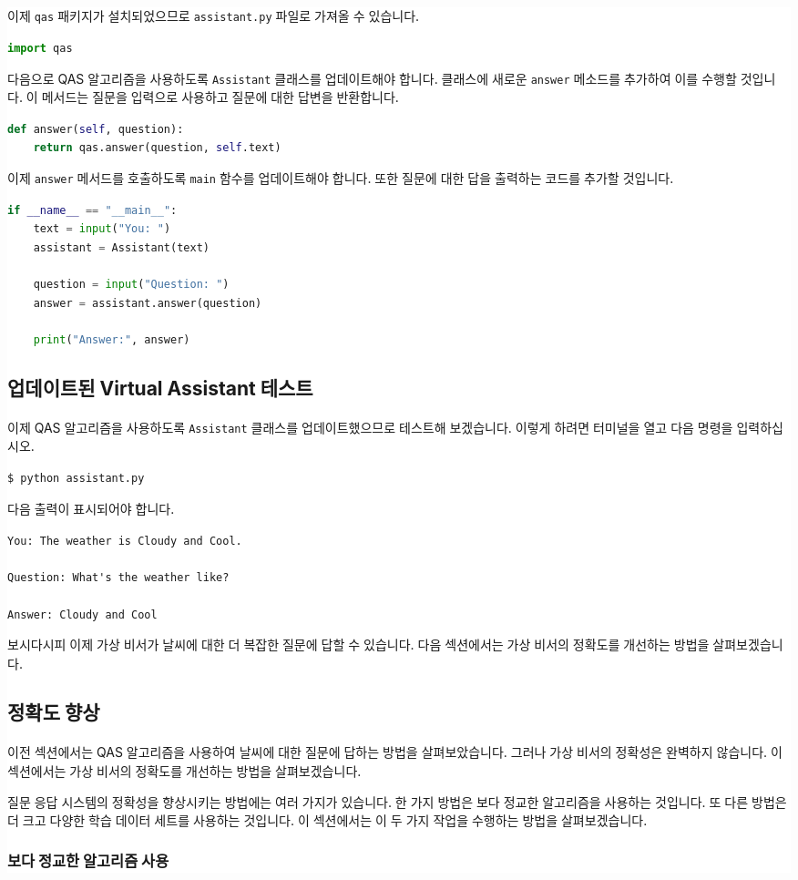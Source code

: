 이제 `qas` 패키지가 설치되었으므로 `assistant.py` 파일로 가져올 수 있습니다.

```python
import qas
```

다음으로 QAS 알고리즘을 사용하도록 `Assistant` 클래스를 업데이트해야 합니다. 클래스에 새로운 `answer` 메소드를 추가하여 이를 수행할 것입니다. 이 메서드는 질문을 입력으로 사용하고 질문에 대한 답변을 반환합니다.

```python
def answer(self, question):
    return qas.answer(question, self.text)
```

이제 `answer` 메서드를 호출하도록 `main` 함수를 업데이트해야 합니다. 또한 질문에 대한 답을 출력하는 코드를 추가할 것입니다.

```python
if __name__ == "__main__":
    text = input("You: ")
    assistant = Assistant(text)
    
    question = input("Question: ")
    answer = assistant.answer(question)
    
    print("Answer:", answer)
```

## 업데이트된 Virtual Assistant 테스트

이제 QAS 알고리즘을 사용하도록 `Assistant` 클래스를 업데이트했으므로 테스트해 보겠습니다. 이렇게 하려면 터미널을 열고 다음 명령을 입력하십시오.

```bash
$ python assistant.py
```

다음 출력이 표시되어야 합니다.

```
You: The weather is Cloudy and Cool.

Question: What's the weather like?

Answer: Cloudy and Cool
```

보시다시피 이제 가상 비서가 날씨에 대한 더 복잡한 질문에 답할 수 있습니다. 다음 섹션에서는 가상 비서의 정확도를 개선하는 방법을 살펴보겠습니다.

## 정확도 향상

이전 섹션에서는 QAS 알고리즘을 사용하여 날씨에 대한 질문에 답하는 방법을 살펴보았습니다. 그러나 가상 비서의 정확성은 완벽하지 않습니다. 이 섹션에서는 가상 비서의 정확도를 개선하는 방법을 살펴보겠습니다.

질문 응답 시스템의 정확성을 향상시키는 방법에는 여러 가지가 있습니다. 한 가지 방법은 보다 정교한 알고리즘을 사용하는 것입니다. 또 다른 방법은 더 크고 다양한 학습 데이터 세트를 사용하는 것입니다. 이 섹션에서는 이 두 가지 작업을 수행하는 방법을 살펴보겠습니다.

### 보다 정교한 알고리즘 사용

